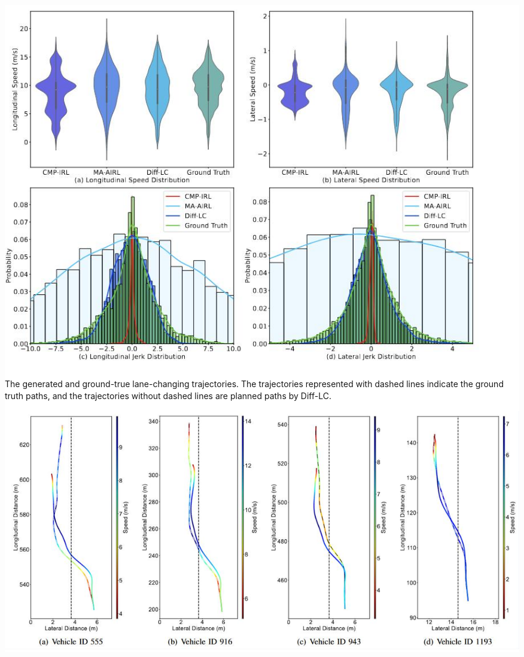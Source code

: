 <img src="img/likeness.jpg" alt="likeness" width="800"/>



The generated and ground-true lane-changing trajectories. The trajectories represented with dashed lines indicate the ground truth paths, and the trajectories without dashed lines are planned paths by Diff-LC.

<img src="img/case.jpg" alt="case" width="900"/>
